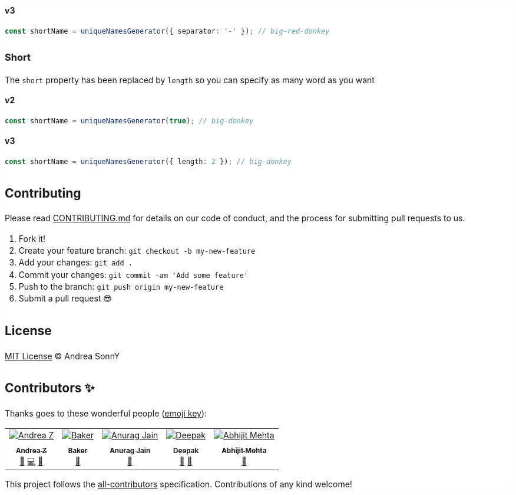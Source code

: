 **v3**

```typescript
const shortName = uniqueNamesGenerator({ separator: '-' }); // big-red-donkey
```

### Short

The `short` property has been replaced by `length` so you can specify as many word as you want

**v2**

```typescript
const shortName = uniqueNamesGenerator(true); // big-donkey
```

**v3**

```typescript
const shortName = uniqueNamesGenerator({ length: 2 }); // big-donkey
```

## Contributing

Please read [CONTRIBUTING.md](CONTRIBUTING.md) for details on our code of conduct, and the process for submitting pull requests to us.

1.  Fork it!
2.  Create your feature branch: `git checkout -b my-new-feature`
3.  Add your changes: `git add .`
4.  Commit your changes: `git commit -am 'Add some feature'`
5.  Push to the branch: `git push origin my-new-feature`
6.  Submit a pull request :sunglasses:

## License

[MIT License](https://andreasonny.mit-license.org/2018) © Andrea SonnY

## Contributors ✨

Thanks goes to these wonderful people ([emoji key](https://allcontributors.org/docs/en/emoji-key)):




<table>
  <tr>
    <td align="center"><a href="https://about.me/andreasonny83"><img src="https://avatars0.githubusercontent.com/u/8806300?v=4" width="100px;" alt="Andrea Z"/><br /><sub><b>Andrea Z</b></sub></a><br /><a href="#question-andreasonny83" title="Answering Questions">💬</a> <a href="https://github.com/andreasonny83/unique-names-generator/commits?author=andreasonny83" title="Code">💻</a> <a href="#projectManagement-andreasonny83" title="Project Management">📆</a></td>
    <td align="center"><a href="https://github.com/digibake"><img src="https://avatars1.githubusercontent.com/u/6882093?v=4" width="100px;" alt="Baker"/><br /><sub><b>Baker</b></sub></a><br /><a href="https://github.com/andreasonny83/unique-names-generator/issues?q=author%3Adigibake" title="Bug reports">🐛</a></td>
    <td align="center"><a href="https://github.com/ajainuary"><img src="https://avatars1.githubusercontent.com/u/30972152?v=4" width="100px;" alt="Anurag Jain"/><br /><sub><b>Anurag Jain</b></sub></a><br /><a href="#ideas-ajainuary" title="Ideas, Planning, & Feedback">🤔</a></td>
    <td align="center"><a href="https://github.com/erdahuja"><img src="https://avatars3.githubusercontent.com/u/15168716?v=4" width="100px;" alt="Deepak"/><br /><sub><b>Deepak</b></sub></a><br /><a href="https://github.com/andreasonny83/unique-names-generator/commits?author=erdahuja" title="Documentation">📖</a> <a href="#ideas-erdahuja" title="Ideas, Planning, & Feedback">🤔</a></td>
    <td align="center"><a href="https://github.com/abhijitmehta"><img src="https://avatars2.githubusercontent.com/u/5481869?v=4" width="100px;" alt="Abhijit Mehta"/><br /><sub><b>Abhijit Mehta</b></sub></a><br /><a href="#ideas-abhijitmehta" title="Ideas, Planning, & Feedback">🤔</a></td>
  </tr>
</table>





This project follows the [all-contributors](https://github.com/all-contributors/all-contributors) specification. Contributions of any kind welcome!
